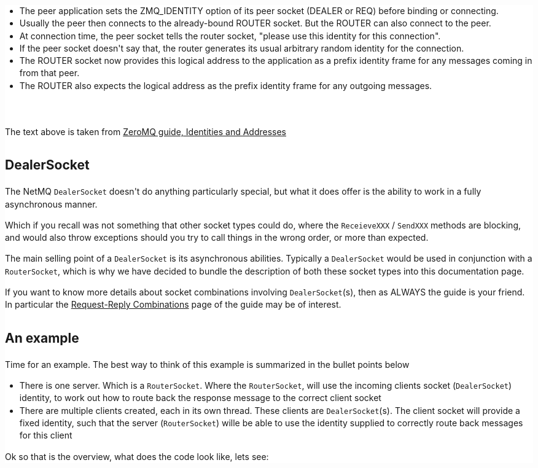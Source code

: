 + The peer application sets the ZMQ_IDENTITY option of its peer socket (DEALER or REQ) before binding or connecting.
+ Usually the peer then connects to the already-bound ROUTER socket. But the ROUTER can also connect to the peer.
+ At connection time, the peer socket tells the router socket, "please use this identity for this connection".
+ If the peer socket doesn't say that, the router generates its usual arbitrary random identity for the connection.
+ The ROUTER socket now provides this logical address to the application as a prefix identity frame for any messages coming in from that peer.
+ The ROUTER also expects the logical address as the prefix identity frame for any outgoing messages.
</i>
<br/>
<br/>
The text above is taken from <a href="http://zguide.zeromq.org/page:all#Identities-and-Addresses" target="_blank">ZeroMQ guide, Identities and Addresses</a>





## DealerSocket

The NetMQ <code>DealerSocket</code> doesn't do anything particularly special, but what it does offer is the ability to work in a fully asynchronous manner. 

Which if you recall was not something that other socket types could do, where the <code>ReceieveXXX</code> / <code>SendXXX</code> methods are blocking, and would also throw exceptions should you try to call
things in the wrong order, or more than expected.


The main selling point of a <code>DealerSocket</code> is its asynchronous abilities. Typically a <code>DealerSocket</code> would be used in conjunction with a <code>RouterSocket</code>, which is why we have decided to bundle the description of both these socket types into
this documentation page.

If you want to know more details about socket combinations involving <code>DealerSocket</code>(s), then as ALWAYS the guide is your friend. In particular the <a href="http://zguide.zeromq.org/page:all#toc58" target="_blank">Request-Reply Combinations</a> page of the guide may be of interest.




## An example

Time for an example. The best way to think of this example is summarized in the bullet points below

+ There is one server. Which is a <code>RouterSocket</code>. Where the <code>RouterSocket</code>, will use the incoming clients socket (<code>DealerSocket</code>) identity, to work out how to route back the response message to the correct client socket
+ There are multiple clients created, each in its own thread. These clients are <code>DealerSocket</code>(s). The client socket will provide a fixed identity, such that the server (<code>RouterSocket</code>) wille be able to use the identity supplied to correctly route back messages for this client

Ok so that is the overview, what does the code look like, lets see:
